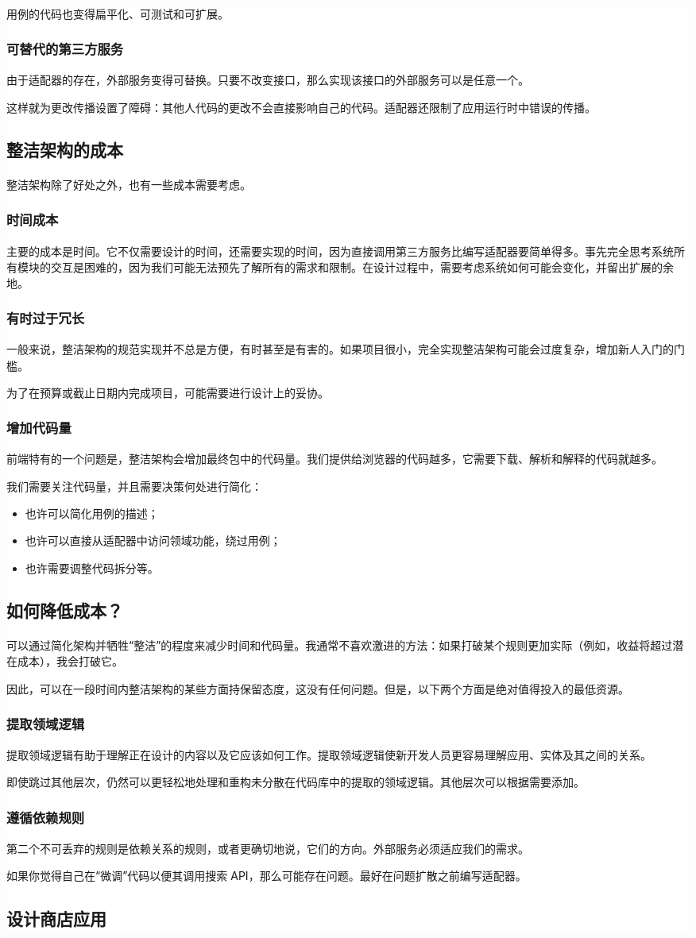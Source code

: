 用例的代码也变得扁平化、可测试和可扩展。

### 可替代的第三方服务

由于适配器的存在，外部服务变得可替换。只要不改变接口，那么实现该接口的外部服务可以是任意一个。

这样就为更改传播设置了障碍：其他人代码的更改不会直接影响自己的代码。适配器还限制了应用运行时中错误的传播。

## 整洁架构的成本

整洁架构除了好处之外，也有一些成本需要考虑。

### 时间成本

主要的成本是时间。它不仅需要设计的时间，还需要实现的时间，因为直接调用第三方服务比编写适配器要简单得多。事先完全思考系统所有模块的交互是困难的，因为我们可能无法预先了解所有的需求和限制。在设计过程中，需要考虑系统如何可能会变化，并留出扩展的余地。

### 有时过于冗长

一般来说，整洁架构的规范实现并不总是方便，有时甚至是有害的。如果项目很小，完全实现整洁架构可能会过度复杂，增加新人入门的门槛。

为了在预算或截止日期内完成项目，可能需要进行设计上的妥协。

### 增加代码量

前端特有的一个问题是，整洁架构会增加最终包中的代码量。我们提供给浏览器的代码越多，它需要下载、解析和解释的代码就越多。

我们需要关注代码量，并且需要决策何处进行简化：

-   也许可以简化用例的描述；
    
-   也许可以直接从适配器中访问领域功能，绕过用例；
    
-   也许需要调整代码拆分等。
    

## 如何降低成本？

可以通过简化架构并牺牲“整洁”的程度来减少时间和代码量。我通常不喜欢激进的方法：如果打破某个规则更加实际（例如，收益将超过潜在成本），我会打破它。

因此，可以在一段时间内整洁架构的某些方面持保留态度，这没有任何问题。但是，以下两个方面是绝对值得投入的最低资源。

### 提取领域逻辑

提取领域逻辑有助于理解正在设计的内容以及它应该如何工作。提取领域逻辑使新开发人员更容易理解应用、实体及其之间的关系。

即使跳过其他层次，仍然可以更轻松地处理和重构未分散在代码库中的提取的领域逻辑。其他层次可以根据需要添加。

### 遵循依赖规则

第二个不可丢弃的规则是依赖关系的规则，或者更确切地说，它们的方向。外部服务必须适应我们的需求。

如果你觉得自己在“微调”代码以便其调用搜索 API，那么可能存在问题。最好在问题扩散之前编写适配器。

## 设计商店应用
